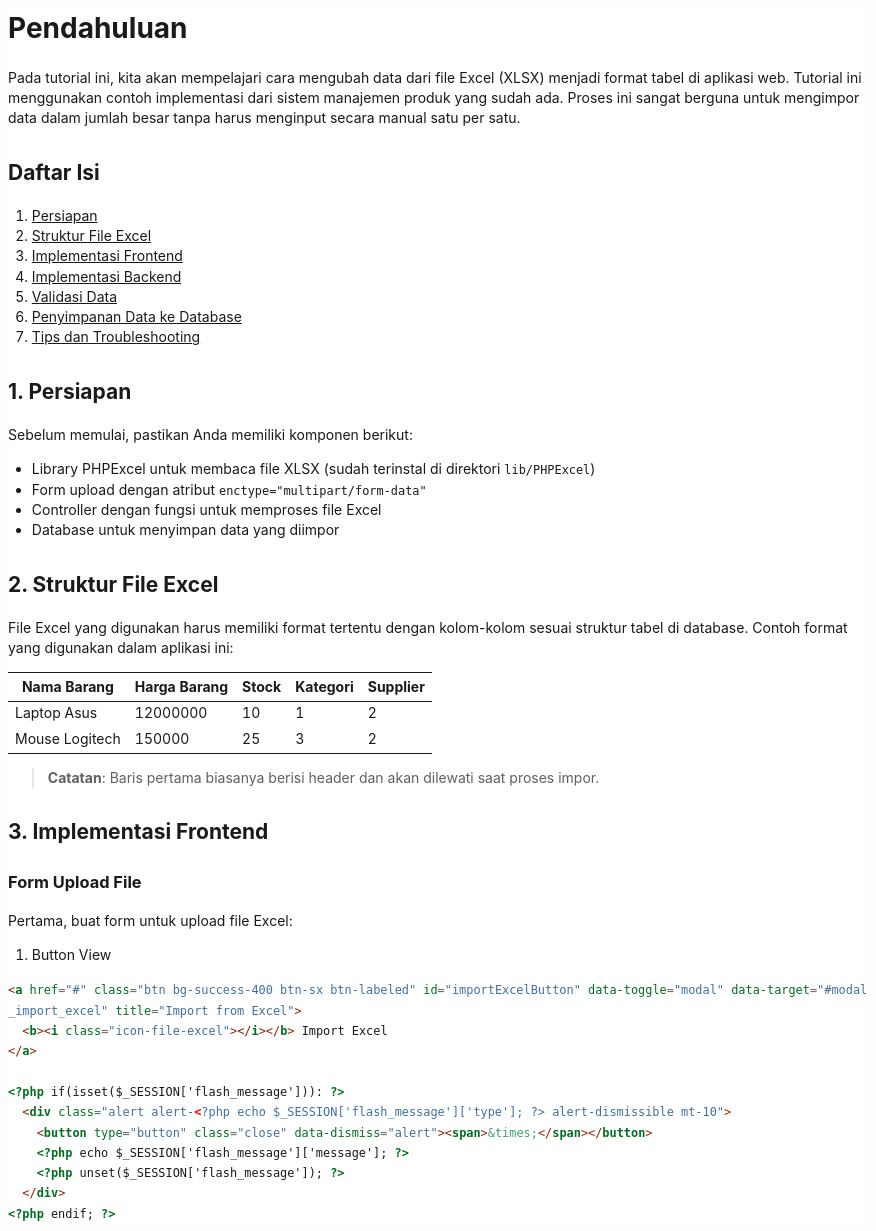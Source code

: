 # Pendahuluan

Pada tutorial ini, kita akan mempelajari cara mengubah data dari file Excel (XLSX) menjadi format tabel di aplikasi web. Tutorial ini menggunakan contoh implementasi dari sistem manajemen produk yang sudah ada. Proses ini sangat berguna untuk mengimpor data dalam jumlah besar tanpa harus menginput secara manual satu per satu.

## Daftar Isi
1. [Persiapan](#1-persiapan)
2. [Struktur File Excel](#2-struktur-file-excel)
3. [Implementasi Frontend](#3-implementasi-frontend)
4. [Implementasi Backend](#4-implementasi-backend)
5. [Validasi Data](#5-validasi-data)
6. [Penyimpanan Data ke Database](#6-penyimpanan-data-ke-database)
7. [Tips dan Troubleshooting](#7-tips-dan-troubleshooting)

## 1. Persiapan

Sebelum memulai, pastikan Anda memiliki komponen berikut:

- Library PHPExcel untuk membaca file XLSX (sudah terinstal di direktori `lib/PHPExcel`)
- Form upload dengan atribut `enctype="multipart/form-data"`
- Controller dengan fungsi untuk memproses file Excel
- Database untuk menyimpan data yang diimpor

## 2. Struktur File Excel

File Excel yang digunakan harus memiliki format tertentu dengan kolom-kolom sesuai struktur tabel di database. Contoh format yang digunakan dalam aplikasi ini:

| Nama Barang | Harga Barang | Stock | Kategori | Supplier |
|-------------|--------------|-------|----------|----------|
| Laptop Asus | 12000000     | 10    | 1        | 2        |
| Mouse Logitech | 150000   | 25    | 3        | 2        |

> **Catatan**: Baris pertama biasanya berisi header dan akan dilewati saat proses impor.

## 3. Implementasi Frontend

### Form Upload File

Pertama, buat form untuk upload file Excel:
1. Button View
```html
<a href="#" class="btn bg-success-400 btn-sx btn-labeled" id="importExcelButton" data-toggle="modal" data-target="#modal_import_excel" title="Import from Excel">
  <b><i class="icon-file-excel"></i></b> Import Excel
</a>

<?php if(isset($_SESSION['flash_message'])): ?>
  <div class="alert alert-<?php echo $_SESSION['flash_message']['type']; ?> alert-dismissible mt-10">
    <button type="button" class="close" data-dismiss="alert"><span>&times;</span></button>
    <?php echo $_SESSION['flash_message']['message']; ?>
    <?php unset($_SESSION['flash_message']); ?>
  </div>
<?php endif; ?>
```
